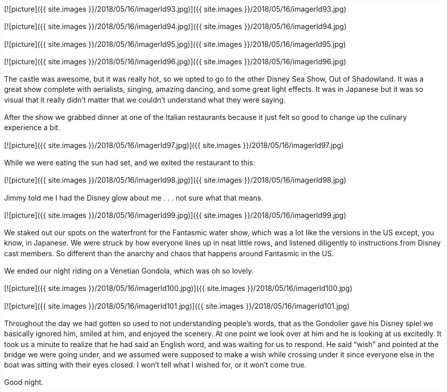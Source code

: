 [![picture]({{ site.images }}/2018/05/16/imagerId93.jpg)]({{ site.images }}/2018/05/16/imagerId93.jpg)

[![picture]({{ site.images }}/2018/05/16/imagerId94.jpg)]({{ site.images }}/2018/05/16/imagerId94.jpg)

[![picture]({{ site.images }}/2018/05/16/imagerId95.jpg)]({{ site.images }}/2018/05/16/imagerId95.jpg)

[![picture]({{ site.images }}/2018/05/16/imagerId96.jpg)]({{ site.images }}/2018/05/16/imagerId96.jpg)



The castle was awesome, but it was really hot, so we opted to go to the other Disney Sea Show, Out of Shadowland. It was a great show complete with aerialists, singing, amazing dancing, and some great light effects. It was in Japanese but it was so visual that it really didn’t matter that we couldn’t understand what they were saying. 

After the show we grabbed dinner at one of the Italian restaurants because it just felt so good to change up the culinary experience a bit.

[![picture]({{ site.images }}/2018/05/16/imagerId97.jpg)]({{ site.images }}/2018/05/16/imagerId97.jpg)

While we were eating the sun had set, and we exited the restaurant to this:

[![picture]({{ site.images }}/2018/05/16/imagerId98.jpg)]({{ site.images }}/2018/05/16/imagerId98.jpg)

Jimmy told me I had the Disney glow about me . . . not sure what that means.

[![picture]({{ site.images }}/2018/05/16/imagerId99.jpg)]({{ site.images }}/2018/05/16/imagerId99.jpg)

We staked out our spots on the waterfront for the Fantasmic water show, which was a lot like the versions in the US except, you know, in Japanese. We were struck by how everyone lines up in neat little rows, and listened diligently to instructions from Disney cast members. So different than the anarchy and chaos that happens around Fantasmic in the US.

We ended our night riding on a Venetian Gondola, which was oh so lovely.

[![picture]({{ site.images }}/2018/05/16/imagerId100.jpg)]({{ site.images }}/2018/05/16/imagerId100.jpg)

[![picture]({{ site.images }}/2018/05/16/imagerId101.jpg)]({{ site.images }}/2018/05/16/imagerId101.jpg)

Throughout the day we had gotten so used to not understanding people’s words, that as the Gondolier gave his Disney spiel we basically ignored him, smiled at him, and enjoyed the scenery. At one point we  look over at him and he is looking at us excitedly. It took us a minute to realize that he had said an English word, and was waiting for us to respond. He said “wish” and pointed at the bridge we were going under, and we assumed were supposed to make a wish while crossing under it since everyone else in the boat was sitting with their eyes closed. I won’t tell what I wished for, or it won’t come true.

Good night.














